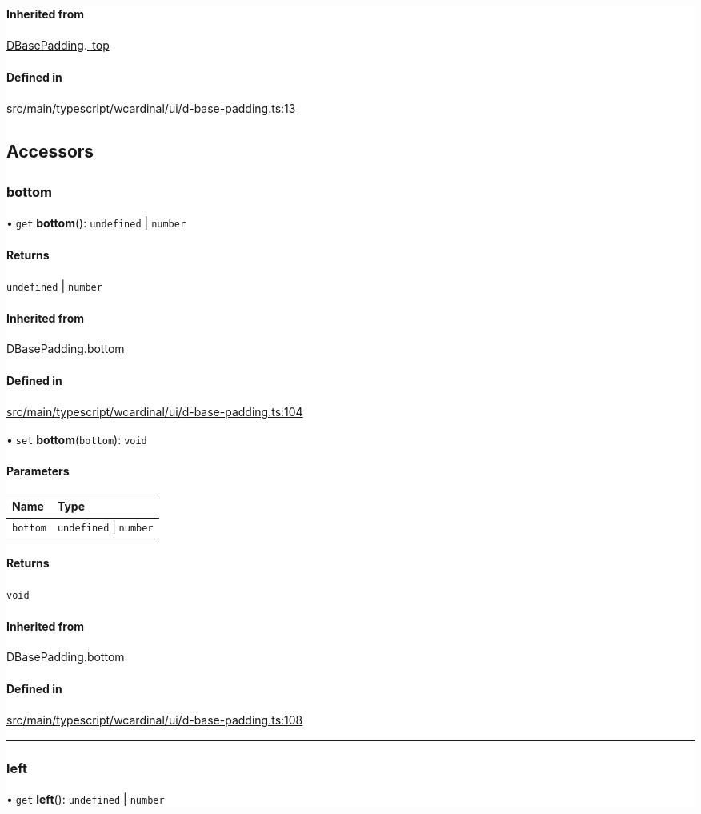 #### Inherited from

[DBasePadding](DBasePadding.md).[_top](DBasePadding.md#_top)

#### Defined in

[src/main/typescript/wcardinal/ui/d-base-padding.ts:13](https://github.com/winter-cardinal/winter-cardinal-ui/blob/v0.310.1/src/main/typescript/wcardinal/ui/d-base-padding.ts#L13)

## Accessors

### bottom

• `get` **bottom**(): `undefined` \| `number`

#### Returns

`undefined` \| `number`

#### Inherited from

DBasePadding.bottom

#### Defined in

[src/main/typescript/wcardinal/ui/d-base-padding.ts:104](https://github.com/winter-cardinal/winter-cardinal-ui/blob/v0.310.1/src/main/typescript/wcardinal/ui/d-base-padding.ts#L104)

• `set` **bottom**(`bottom`): `void`

#### Parameters

| Name | Type |
| :------ | :------ |
| `bottom` | `undefined` \| `number` |

#### Returns

`void`

#### Inherited from

DBasePadding.bottom

#### Defined in

[src/main/typescript/wcardinal/ui/d-base-padding.ts:108](https://github.com/winter-cardinal/winter-cardinal-ui/blob/v0.310.1/src/main/typescript/wcardinal/ui/d-base-padding.ts#L108)

___

### left

• `get` **left**(): `undefined` \| `number`
